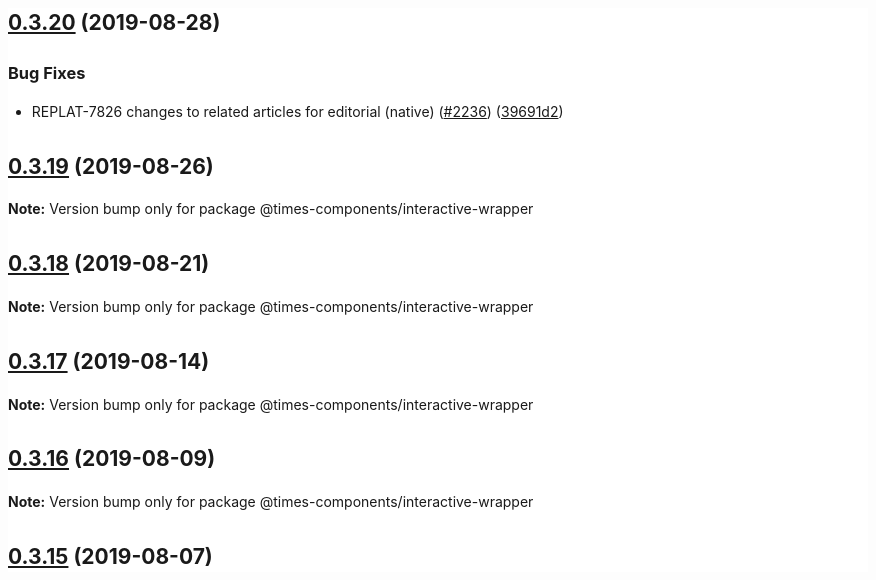 



## [0.3.20](https://github.com/newsuk/times-components/compare/@times-components/interactive-wrapper@0.3.19...@times-components/interactive-wrapper@0.3.20) (2019-08-28)


### Bug Fixes

* REPLAT-7826 changes to related articles for editorial (native) ([#2236](https://github.com/newsuk/times-components/issues/2236)) ([39691d2](https://github.com/newsuk/times-components/commit/39691d2))





## [0.3.19](https://github.com/newsuk/times-components/compare/@times-components/interactive-wrapper@0.3.18...@times-components/interactive-wrapper@0.3.19) (2019-08-26)

**Note:** Version bump only for package @times-components/interactive-wrapper





## [0.3.18](https://github.com/newsuk/times-components/compare/@times-components/interactive-wrapper@0.3.17...@times-components/interactive-wrapper@0.3.18) (2019-08-21)

**Note:** Version bump only for package @times-components/interactive-wrapper





## [0.3.17](https://github.com/newsuk/times-components/compare/@times-components/interactive-wrapper@0.3.16...@times-components/interactive-wrapper@0.3.17) (2019-08-14)

**Note:** Version bump only for package @times-components/interactive-wrapper





## [0.3.16](https://github.com/newsuk/times-components/compare/@times-components/interactive-wrapper@0.3.15...@times-components/interactive-wrapper@0.3.16) (2019-08-09)

**Note:** Version bump only for package @times-components/interactive-wrapper





## [0.3.15](https://github.com/newsuk/times-components/compare/@times-components/interactive-wrapper@0.3.14...@times-components/interactive-wrapper@0.3.15) (2019-08-07)
